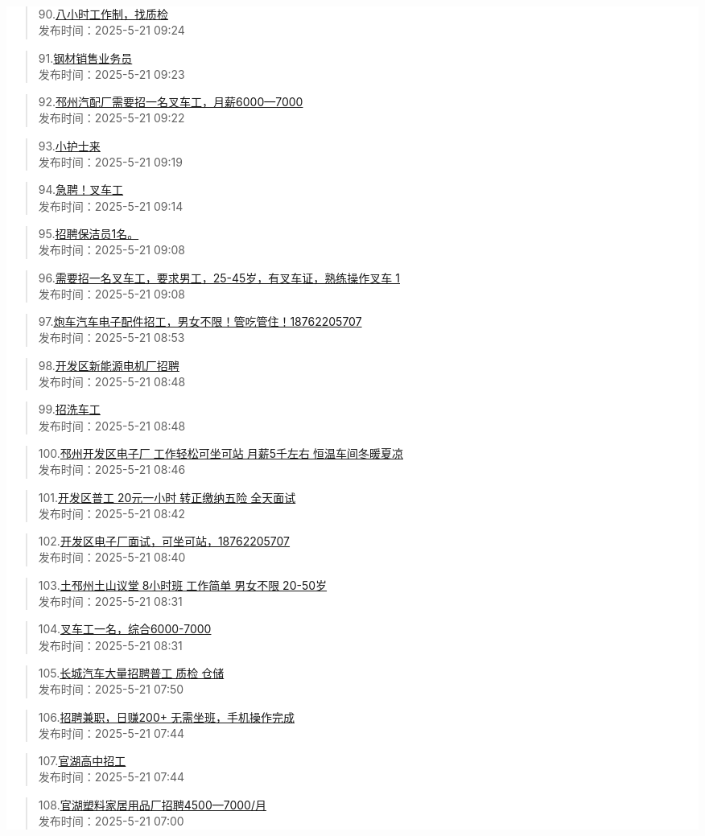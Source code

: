 >90.[八小时工作制，找质检](https://www.pzzc.net/forum.php?mod=viewthread&tid=10514713)<br>
>发布时间：2025-5-21 09:24

>91.[钢材销售业务员](https://www.pzzc.net/forum.php?mod=viewthread&tid=10514712)<br>
>发布时间：2025-5-21 09:23

>92.[邳州汽配厂需要招一名叉车工，月薪6000—7000](https://www.pzzc.net/forum.php?mod=viewthread&tid=10514710)<br>
>发布时间：2025-5-21 09:22

>93.[小护士来](https://www.pzzc.net/forum.php?mod=viewthread&tid=10514707)<br>
>发布时间：2025-5-21 09:19

>94.[急聘！叉车工](https://www.pzzc.net/forum.php?mod=viewthread&tid=10514700)<br>
>发布时间：2025-5-21 09:14

>95.[招聘保洁员1名。](https://www.pzzc.net/forum.php?mod=viewthread&tid=10514696)<br>
>发布时间：2025-5-21 09:08

>96.[需要招一名叉车工，要求男工，25-45岁，有叉车证，熟练操作叉车
1](https://www.pzzc.net/forum.php?mod=viewthread&tid=10514694)<br>
>发布时间：2025-5-21 09:08

>97.[炮车汽车电子配件招工，男女不限！管吃管住！18762205707](https://www.pzzc.net/forum.php?mod=viewthread&tid=10514691)<br>
>发布时间：2025-5-21 08:53

>98.[开发区新能源电机厂招聘](https://www.pzzc.net/forum.php?mod=viewthread&tid=10514690)<br>
>发布时间：2025-5-21 08:48

>99.[招洗车工](https://www.pzzc.net/forum.php?mod=viewthread&tid=10514689)<br>
>发布时间：2025-5-21 08:48

>100.[邳州开发区电子厂 工作轻松可坐可站 月薪5千左右 恒温车间冬暖夏凉](https://www.pzzc.net/forum.php?mod=viewthread&tid=10514688)<br>
>发布时间：2025-5-21 08:46

>101.[开发区普工 20元一小时 转正缴纳五险 全天面试](https://www.pzzc.net/forum.php?mod=viewthread&tid=10514687)<br>
>发布时间：2025-5-21 08:42

>102.[开发区电子厂面试，可坐可站，18762205707](https://www.pzzc.net/forum.php?mod=viewthread&tid=10514686)<br>
>发布时间：2025-5-21 08:40

>103.[土邳州土山议堂 8小时班 工作简单 男女不限 20-50岁](https://www.pzzc.net/forum.php?mod=viewthread&tid=10514685)<br>
>发布时间：2025-5-21 08:31

>104.[叉车工一名，综合6000-7000](https://www.pzzc.net/forum.php?mod=viewthread&tid=10514684)<br>
>发布时间：2025-5-21 08:31

>105.[长城汽车大量招聘普工 质检 仓储](https://www.pzzc.net/forum.php?mod=viewthread&tid=10514677)<br>
>发布时间：2025-5-21 07:50

>106.[招聘兼职，日赚200+ 无需坐班，手机操作完成](https://www.pzzc.net/forum.php?mod=viewthread&tid=10514674)<br>
>发布时间：2025-5-21 07:44

>107.[官湖高中招工](https://www.pzzc.net/forum.php?mod=viewthread&tid=10514673)<br>
>发布时间：2025-5-21 07:44

>108.[官湖塑料家居用品厂招聘4500—7000/月](https://www.pzzc.net/forum.php?mod=viewthread&tid=10514671)<br>
>发布时间：2025-5-21 07:00

